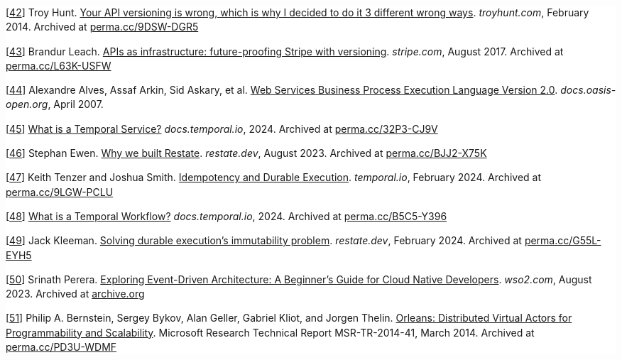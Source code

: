 [[42](/en/ch5#Hunt2014wn-marker)] Troy Hunt.
[Your API versioning is
wrong, which is why I decided to do it 3 different wrong ways](https://www.troyhunt.com/your-api-versioning-is-wrong-which-is/). *troyhunt.com*,
February 2014. Archived at [perma.cc/9DSW-DGR5](https://perma.cc/9DSW-DGR5)

[[43](/en/ch5#Leach2017versioning-marker)] Brandur Leach.
[APIs as infrastructure: future-proofing Stripe with
versioning](https://stripe.com/blog/api-versioning). *stripe.com*, August 2017.
Archived at [perma.cc/L63K-USFW](https://perma.cc/L63K-USFW)

[[44](/en/ch5#BPEL2007-marker)] Alexandre Alves, Assaf Arkin, Sid Askary, et al.
[Web Services Business Process
Execution Language Version 2.0](https://docs.oasis-open.org/wsbpel/2.0/wsbpel-v2.0.html). *docs.oasis-open.org*, April 2007.

[[45](/en/ch5#TemporalService-marker)] [What
is a Temporal Service?](https://docs.temporal.io/clusters) *docs.temporal.io*, 2024.
Archived at [perma.cc/32P3-CJ9V](https://perma.cc/32P3-CJ9V)

[[46](/en/ch5#Ewen2023-marker)] Stephan Ewen.
[Why we built Restate](https://restate.dev/blog/why-we-built-restate/). *restate.dev*,
August 2023. Archived at [perma.cc/BJJ2-X75K](https://perma.cc/BJJ2-X75K)

[[47](/en/ch5#Tenzer2024-marker)] Keith Tenzer and Joshua Smith.
[Idempotency and Durable
Execution](https://temporal.io/blog/idempotency-and-durable-execution). *temporal.io*, February 2024.
Archived at [perma.cc/9LGW-PCLU](https://perma.cc/9LGW-PCLU)

[[48](/en/ch5#TemporalWorkflow-marker)] [What
is a Temporal Workflow?](https://docs.temporal.io/workflows) *docs.temporal.io*, 2024.
Archived at [perma.cc/B5C5-Y396](https://perma.cc/B5C5-Y396)

[[49](/en/ch5#Kleeman2024-marker)] Jack Kleeman.
[Solving durable
execution’s immutability problem](https://restate.dev/blog/solving-durable-executions-immutability-problem/). *restate.dev*, February 2024.
Archived at [perma.cc/G55L-EYH5](https://perma.cc/G55L-EYH5)

[[50](/en/ch5#Perera2023-marker)] Srinath Perera.
[Exploring
Event-Driven Architecture: A Beginner’s Guide for Cloud Native Developers](https://wso2.com/blogs/thesource/exploring-event-driven-architecture-a-beginners-guide-for-cloud-native-developers/). *wso2.com*,
August 2023. Archived at
[archive.org](https://web.archive.org/web/20240716204613/https%3A//wso2.com/blogs/thesource/exploring-event-driven-architecture-a-beginners-guide-for-cloud-native-developers/)

[[51](/en/ch5#Bernstein2014-marker)] Philip A. Bernstein, Sergey Bykov, Alan
Geller, Gabriel Kliot, and Jorgen Thelin.
[Orleans:
Distributed Virtual Actors for Programmability and Scalability](https://www.microsoft.com/en-us/research/publication/orleans-distributed-virtual-actors-for-programmability-and-scalability/). Microsoft Research Technical
Report MSR-TR-2014-41, March 2014.
Archived at [perma.cc/PD3U-WDMF](https://perma.cc/PD3U-WDMF)
